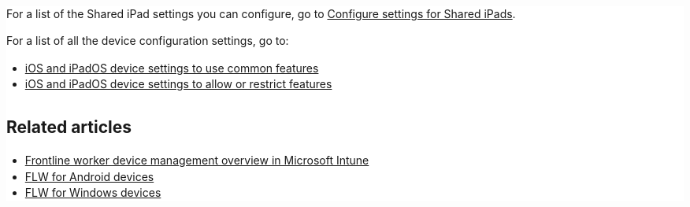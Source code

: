 For a list of the Shared iPad settings you can configure, go to [Configure settings for Shared iPads](../../intune-service/enrollment/device-enrollment-shared-ipad.md#configure-settings-for-shared-ipads).

For a list of all the device configuration settings, go to:

- [iOS and iPadOS device settings to use common features](../../intune-service/configuration/ios-device-features-settings.md)
- [iOS and iPadOS device settings to allow or restrict features](../../intune-service/configuration/device-restrictions-ios.md)

## Related articles

- [Frontline worker device management overview in Microsoft Intune](frontline-worker-overview.md)
- [FLW for Android devices](frontline-worker-overview-android.md)
- [FLW for Windows devices](frontline-worker-overview-windows.md)
